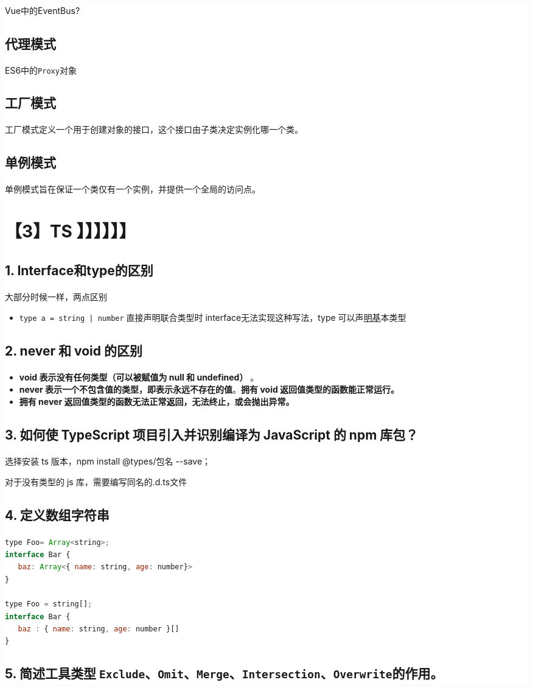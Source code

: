  Vue中的EventBus? 

 ## 代理模式 

 ES6中的`Proxy`对象 

 ## 工厂模式 

 工厂模式定义一个用于创建对象的接口，这个接口由子类决定实例化哪一个类。 

 ## 单例模式 

 单例模式旨在保证一个类仅有一个实例，并提供一个全局的访问点。 

# 【3】TS 】】】】】】

 ## 1. Interface和type的区别 

 大部分时候一样，两点区别 

 -  `type a = string | number` 直接声明联合类型时 interface无法实现这种写法，type 可以声[明基]()本类型 

 ## 2. never 和 void 的区别 

 -  **void 表示没有任何类型（可以被赋值为 null 和 undefined）** 。 
 -  **never 表示一个不包含值的类型，即表示永远不存在的值**。**拥有 void 返回值类型的函数能正常运行。** 
 -  **拥有 never 返回值类型的函数无法正常返回，无法终止，或会抛出异常。** 

 ## 3. **如何使 TypeScript 项目引入并识别编译为 JavaScript 的 npm 库包？** 

 选择安装 ts 版本，npm install @types/包名 --save； 

 对于没有类型的 js 库，需要编写同名的.d.ts文件 

 ## 4. 定义数组字符串 

 ```js
 type Foo= Array<string>; 
 interface Bar { 
    baz: Array<{ name: string, age: number}> 
 } 

 type Foo = string[]; 
 interface Bar { 
    baz : { name: string, age: number }[] 
 } 
 ```

 ## 5. **简述工具类型 `Exclude`、`Omit`、`Merge`、`Intersection`、`Overwrite`的作用。** 
